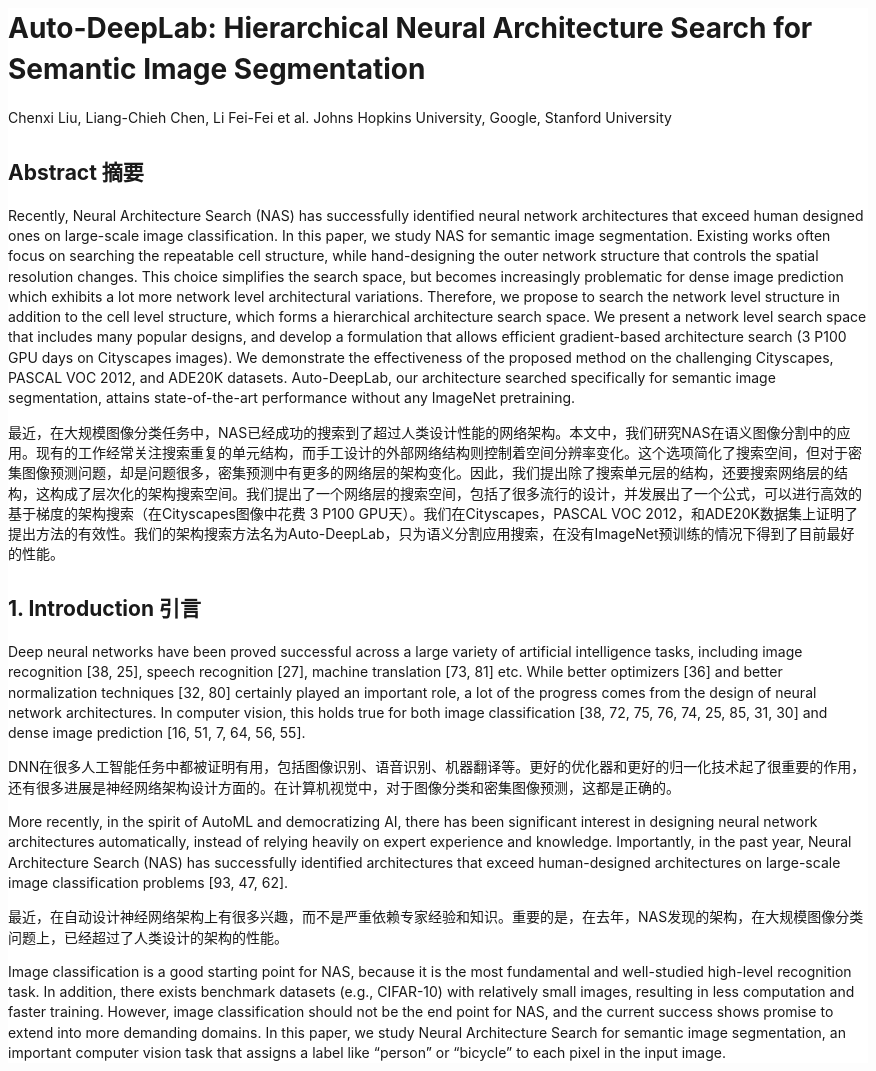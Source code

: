 # Auto-DeepLab: Hierarchical Neural Architecture Search for Semantic Image Segmentation

Chenxi Liu, Liang-Chieh Chen, Li Fei-Fei et al. Johns Hopkins University, Google, Stanford University

## Abstract 摘要

Recently, Neural Architecture Search (NAS) has successfully identified neural network architectures that exceed human designed ones on large-scale image classification. In this paper, we study NAS for semantic image segmentation. Existing works often focus on searching the repeatable cell structure, while hand-designing the outer network structure that controls the spatial resolution changes. This choice simplifies the search space, but becomes increasingly problematic for dense image prediction which exhibits a lot more network level architectural variations. Therefore, we propose to search the network level structure in addition to the cell level structure, which forms a hierarchical architecture search space. We present a network level search space that includes many popular designs, and develop a formulation that allows efficient gradient-based architecture search (3 P100 GPU days on Cityscapes images). We demonstrate the effectiveness of the proposed method on the challenging Cityscapes, PASCAL VOC 2012, and ADE20K datasets. Auto-DeepLab, our architecture searched specifically for semantic image segmentation, attains state-of-the-art performance without any ImageNet pretraining.

最近，在大规模图像分类任务中，NAS已经成功的搜索到了超过人类设计性能的网络架构。本文中，我们研究NAS在语义图像分割中的应用。现有的工作经常关注搜索重复的单元结构，而手工设计的外部网络结构则控制着空间分辨率变化。这个选项简化了搜索空间，但对于密集图像预测问题，却是问题很多，密集预测中有更多的网络层的架构变化。因此，我们提出除了搜索单元层的结构，还要搜索网络层的结构，这构成了层次化的架构搜索空间。我们提出了一个网络层的搜索空间，包括了很多流行的设计，并发展出了一个公式，可以进行高效的基于梯度的架构搜索（在Cityscapes图像中花费 3 P100 GPU天）。我们在Cityscapes，PASCAL VOC 2012，和ADE20K数据集上证明了提出方法的有效性。我们的架构搜索方法名为Auto-DeepLab，只为语义分割应用搜索，在没有ImageNet预训练的情况下得到了目前最好的性能。

## 1. Introduction 引言

Deep neural networks have been proved successful across a large variety of artificial intelligence tasks, including image recognition [38, 25], speech recognition [27], machine translation [73, 81] etc. While better optimizers [36] and better normalization techniques [32, 80] certainly played an important role, a lot of the progress comes from the design of neural network architectures. In computer vision, this holds true for both image classification [38, 72, 75, 76, 74, 25, 85, 31, 30] and dense image prediction [16, 51, 7, 64, 56, 55].

DNN在很多人工智能任务中都被证明有用，包括图像识别、语音识别、机器翻译等。更好的优化器和更好的归一化技术起了很重要的作用，还有很多进展是神经网络架构设计方面的。在计算机视觉中，对于图像分类和密集图像预测，这都是正确的。

More recently, in the spirit of AutoML and democratizing AI, there has been significant interest in designing neural network architectures automatically, instead of relying heavily on expert experience and knowledge. Importantly, in the past year, Neural Architecture Search (NAS) has successfully identified architectures that exceed human-designed architectures on large-scale image classification problems [93, 47, 62].

最近，在自动设计神经网络架构上有很多兴趣，而不是严重依赖专家经验和知识。重要的是，在去年，NAS发现的架构，在大规模图像分类问题上，已经超过了人类设计的架构的性能。

Image classification is a good starting point for NAS, because it is the most fundamental and well-studied high-level recognition task. In addition, there exists benchmark datasets (e.g., CIFAR-10) with relatively small images, resulting in less computation and faster training. However, image classification should not be the end point for NAS, and the current success shows promise to extend into more demanding domains. In this paper, we study Neural Architecture Search for semantic image segmentation, an important computer vision task that assigns a label like “person” or “bicycle” to each pixel in the input image.
